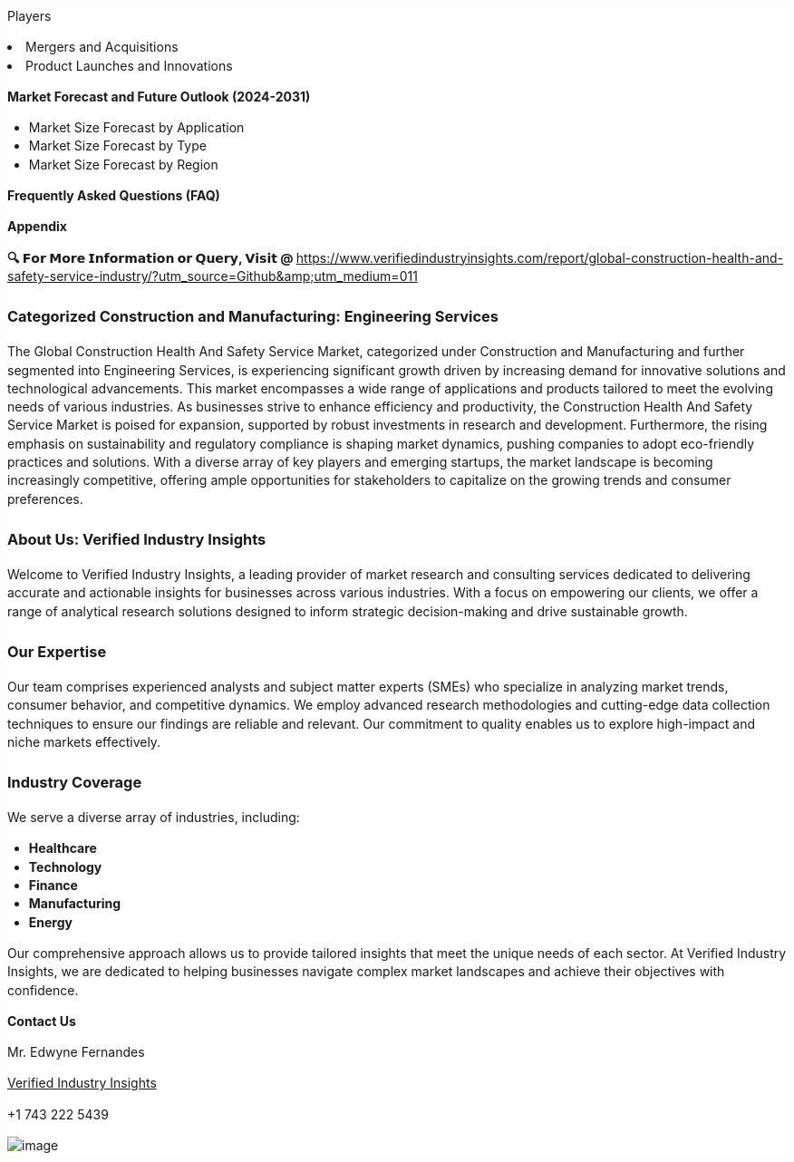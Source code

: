 Players</li><li>Mergers and Acquisitions</li><li>Product Launches and Innovations</li></ul><p><strong>Market Forecast and Future Outlook (2024-2031)</strong></p><ul><li>Market Size Forecast by Application</li><li>Market Size Forecast by Type</li><li>Market Size Forecast by Region</li></ul><p><strong>Frequently Asked Questions (FAQ)</strong></p><p><strong>Appendix<br /></strong></p><p><strong>🔍 𝗙𝗼𝗿 𝗠𝗼𝗿𝗲 𝗜𝗻𝗳𝗼𝗿𝗺𝗮𝘁𝗶𝗼𝗻 𝗼𝗿 𝗤𝘂𝗲𝗿𝘆, 𝗩𝗶𝘀𝗶𝘁 @ </strong><a href="https://www.verifiedindustryinsights.com/report/global-construction-health-and-safety-service-industry/?utm_source=Github&amp;utm_medium=011">https://www.verifiedindustryinsights.com/report/global-construction-health-and-safety-service-industry/?utm_source=Github&amp;utm_medium=011</a>&nbsp;</p><h3>Categorized Construction and Manufacturing: Engineering Services </h3><p>The Global Construction Health And Safety Service Market, categorized under Construction and Manufacturing and further segmented into Engineering Services, is experiencing significant growth driven by increasing demand for innovative solutions and technological advancements. This market encompasses a wide range of applications and products tailored to meet the evolving needs of various industries. As businesses strive to enhance efficiency and productivity, the Construction Health And Safety Service Market is poised for expansion, supported by robust investments in research and development. Furthermore, the rising emphasis on sustainability and regulatory compliance is shaping market dynamics, pushing companies to adopt eco-friendly practices and solutions. With a diverse array of key players and emerging startups, the market landscape is becoming increasingly competitive, offering ample opportunities for stakeholders to capitalize on the growing trends and consumer preferences.</p><h3>About Us: Verified Industry Insights</h3><p>Welcome to Verified Industry Insights, a leading provider of market research and consulting services dedicated to delivering accurate and actionable insights for businesses across various industries. With a focus on empowering our clients, we offer a range of analytical research solutions designed to inform strategic decision-making and drive sustainable growth.</p><h3>Our Expertise</h3><p>Our team comprises experienced analysts and subject matter experts (SMEs) who specialize in analyzing market trends, consumer behavior, and competitive dynamics. We employ advanced research methodologies and cutting-edge data collection techniques to ensure our findings are reliable and relevant. Our commitment to quality enables us to explore high-impact and niche markets effectively.</p><h3>Industry Coverage</h3><p>We serve a diverse array of industries, including:</p><ul><li><strong>Healthcare</strong></li><li><strong>Technology</strong></li><li><strong>Finance</strong></li><li><strong>Manufacturing</strong></li><li><strong>Energy</strong></li></ul><p>Our comprehensive approach allows us to provide tailored insights that meet the unique needs of each sector. At Verified Industry Insights, we are dedicated to helping businesses navigate complex market landscapes and achieve their objectives with confidence.</p><p><strong>Contact Us</strong></p><p>Mr. Edwyne Fernandes</p><p><a href="https://www.verifiedindustryinsights.com/">Verified Industry Insights</a></p><p>+1 743 222 5439</p>
![image](https://github.com/user-attachments/assets/d2c97fd1-4a6f-4744-a7e1-88ec1093a5eb)
